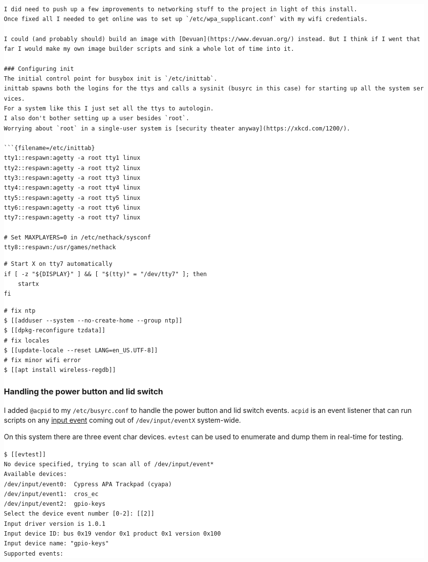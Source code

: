 ```
I did need to push up a few improvements to networking stuff to the project in light of this install.
Once fixed all I needed to get online was to set up `/etc/wpa_supplicant.conf` with my wifi credentials.

I could (and probably should) build an image with [Devuan](https://www.devuan.org/) instead. But I think if I went that far I would make my own image builder scripts and sink a whole lot of time into it.

### Configuring init
The initial control point for busybox init is `/etc/inittab`.
inittab spawns both the logins for the ttys and calls a sysinit (busyrc in this case) for starting up all the system services.
For a system like this I just set all the ttys to autologin.
I also don't bother setting up a user besides `root`.
Worrying about `root` in a single-user system is [security theater anyway](https://xkcd.com/1200/).

```{filename=/etc/inittab}
tty1::respawn:agetty -a root tty1 linux
tty2::respawn:agetty -a root tty2 linux
tty3::respawn:agetty -a root tty3 linux
tty4::respawn:agetty -a root tty4 linux
tty5::respawn:agetty -a root tty5 linux
tty6::respawn:agetty -a root tty6 linux
tty7::respawn:agetty -a root tty7 linux

# Set MAXPLAYERS=0 in /etc/nethack/sysconf
tty8::respawn:/usr/games/nethack
```
```{filename=~/.profile}
# Start X on tty7 automatically
if [ -z "${DISPLAY}" ] && [ "$(tty)" = "/dev/tty7" ]; then
    startx
fi
```
```sample
# fix ntp
$ [[adduser --system --no-create-home --group ntp]]
$ [[dpkg-reconfigure tzdata]]
# fix locales
$ [[update-locale --reset LANG=en_US.UTF-8]]
# fix minor wifi error
$ [[apt install wireless-regdb]]
``` 

### Handling the power button and lid switch
I added `@acpid` to my `/etc/busyrc.conf` to handle the power button and lid switch events.
`acpid` is an event listener that can run scripts on any [input event](https://www.kernel.org/doc/Documentation/input/event-codes.txt) coming out of `/dev/input/eventX` system-wide.

On this system there are three event char devices. `evtest` can be used to enumerate and dump them in real-time for testing.
```sample
$ [[evtest]]
No device specified, trying to scan all of /dev/input/event*
Available devices:
/dev/input/event0:  Cypress APA Trackpad (cyapa)
/dev/input/event1:  cros_ec
/dev/input/event2:  gpio-keys
Select the device event number [0-2]: [[2]]
Input driver version is 1.0.1
Input device ID: bus 0x19 vendor 0x1 product 0x1 version 0x100
Input device name: "gpio-keys"
Supported events:
```